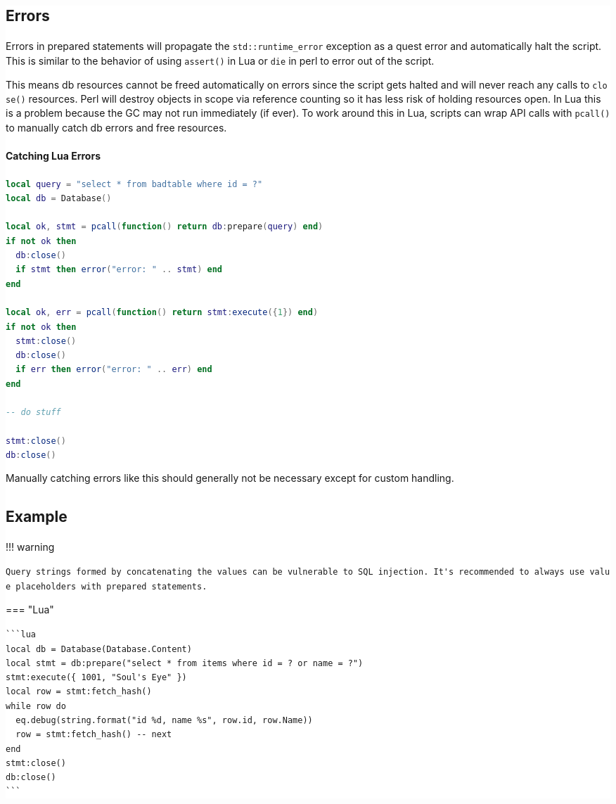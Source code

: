 ## Errors

Errors in prepared statements will propagate the `std::runtime_error` exception as a quest error and automatically halt the script. This is similar to the behavior of using `assert()` in Lua or `die` in perl to error out of the script.

This means db resources cannot be freed automatically on errors since the script gets halted and will never reach any calls to `close()` resources. Perl will destroy objects in scope via reference counting so it has less risk of holding resources open. In Lua this is a problem because the GC may not run immediately (if ever). To work around this in Lua, scripts can wrap API calls with `pcall()` to manually catch db errors and free resources.

#### Catching Lua Errors

  ``` lua
  local query = "select * from badtable where id = ?"
  local db = Database()

  local ok, stmt = pcall(function() return db:prepare(query) end)
  if not ok then
    db:close()
    if stmt then error("error: " .. stmt) end
  end

  local ok, err = pcall(function() return stmt:execute({1}) end)
  if not ok then
    stmt:close()
    db:close()
    if err then error("error: " .. err) end
  end

  -- do stuff

  stmt:close()
  db:close()
  ```

Manually catching errors like this should generally not be necessary except for custom handling.

## Example

!!! warning

    Query strings formed by concatenating the values can be vulnerable to SQL injection. It's recommended to always use value placeholders with prepared statements.

=== "Lua"

    ```lua
    local db = Database(Database.Content)
    local stmt = db:prepare("select * from items where id = ? or name = ?")
    stmt:execute({ 1001, "Soul's Eye" })
    local row = stmt:fetch_hash()
    while row do
      eq.debug(string.format("id %d, name %s", row.id, row.Name))
      row = stmt:fetch_hash() -- next
    end
    stmt:close()
    db:close()
    ```
